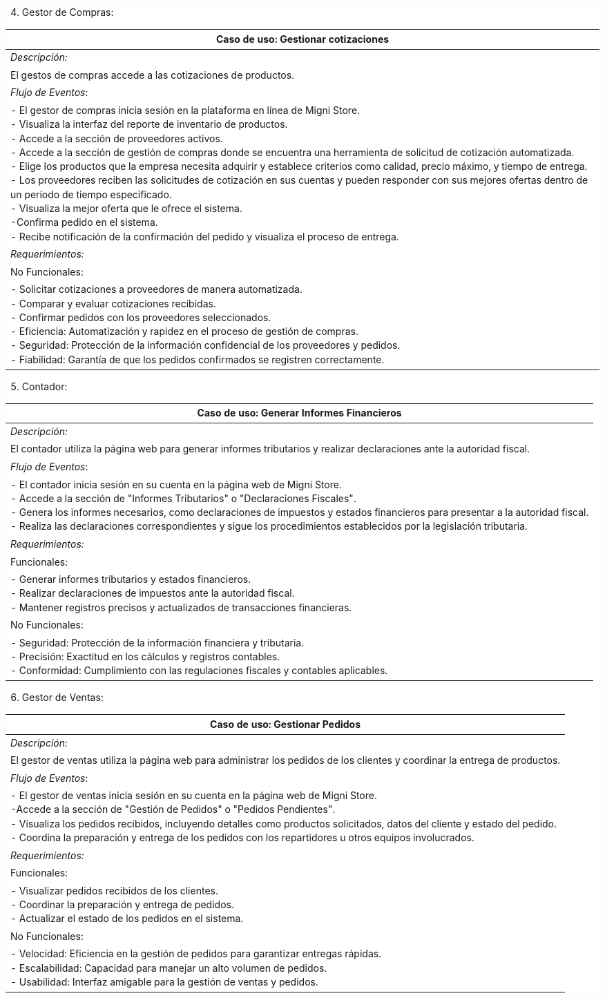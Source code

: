 4. Gestor de Compras:

 | Caso de uso: Gestionar cotizaciones|
 |---------------------|
 | *Descripción:*|
 | El gestos de compras accede a las cotizaciones de productos.|
 | *Flujo de Eventos*:|
 | - El gestor de compras inicia sesión en la plataforma en línea de Migni Store. <br> - Visualiza la interfaz del reporte de inventario de productos. <br> - Accede a la sección de proveedores activos. <br> - Accede a la sección de gestión de compras donde se encuentra una herramienta de solicitud de cotización automatizada. <br> - Elige los productos que la empresa necesita adquirir y establece criterios como calidad, precio máximo, y tiempo de entrega. <br> - Los proveedores reciben las solicitudes de cotización en sus cuentas y pueden responder con sus mejores ofertas dentro de un período de tiempo especificado. <br> - Visualiza la mejor oferta que le ofrece el sistema. <br> -Confirma pedido en el sistema. <br> - Recibe notificación de la confirmación del pedido y visualiza el proceso de entrega. | 
|*Requerimientos:*|
| No Funcionales:| 
| - Solicitar cotizaciones a proveedores de manera automatizada.<br> - Comparar y evaluar cotizaciones recibidas. <br> - Confirmar pedidos con los proveedores seleccionados.  <br> - Eficiencia: Automatización y rapidez en el proceso de gestión de compras.<br> - Seguridad: Protección de la información confidencial de los proveedores y pedidos. <br> - Fiabilidad: Garantía de que los pedidos confirmados se registren correctamente.|

5. Contador:

 | Caso de uso: Generar Informes Financieros|
 |---------------------|
 | *Descripción:*|
 | El contador utiliza la página web para generar informes tributarios y realizar declaraciones ante la autoridad fiscal.|
 | *Flujo de Eventos*:|
 | - El contador inicia sesión en su cuenta en la página web de Migni Store. <br> - Accede a la sección de "Informes Tributarios" o "Declaraciones Fiscales". <br> - Genera los informes necesarios, como declaraciones de impuestos y estados financieros para presentar a la autoridad fiscal. <br> - Realiza las declaraciones correspondientes y sigue los procedimientos establecidos por la legislación tributaria.|
|*Requerimientos:*|
| Funcionales:|
| - Generar informes tributarios y estados financieros. <br> - Realizar declaraciones de impuestos ante la autoridad fiscal.<br> - Mantener registros precisos y actualizados de transacciones financieras.|
| No Funcionales: |
| - Seguridad: Protección de la información financiera y tributaria. <br> - Precisión: Exactitud en los cálculos y registros contables. <br> - Conformidad: Cumplimiento con las regulaciones fiscales y contables aplicables. |

6. Gestor de Ventas:

 | Caso de uso: Gestionar Pedidos|
 |---------------------|
 | *Descripción:*|
 | El gestor de ventas utiliza la página web para administrar los pedidos de los clientes y coordinar la entrega de productos.|
 | *Flujo de Eventos*:|
 | - El gestor de ventas inicia sesión en su cuenta en la página web de Migni Store. <br> -Accede a la sección de "Gestión de Pedidos" o "Pedidos Pendientes". <br> - Visualiza los pedidos recibidos, incluyendo detalles como productos solicitados, datos del cliente y estado del pedido. <br> - Coordina la preparación y entrega de los pedidos con los repartidores u otros equipos involucrados.|
 |*Requerimientos:*|
 | Funcionales:|
 | - Visualizar pedidos recibidos de los clientes. <br> - Coordinar la preparación y entrega de pedidos. <br> - Actualizar el estado de los pedidos en el sistema.
 | No Funcionales: |
 | - Velocidad: Eficiencia en la gestión de pedidos para garantizar entregas rápidas. <br> - Escalabilidad: Capacidad para manejar un alto volumen de pedidos. <br> - Usabilidad: Interfaz amigable para la gestión de ventas y pedidos.|
 